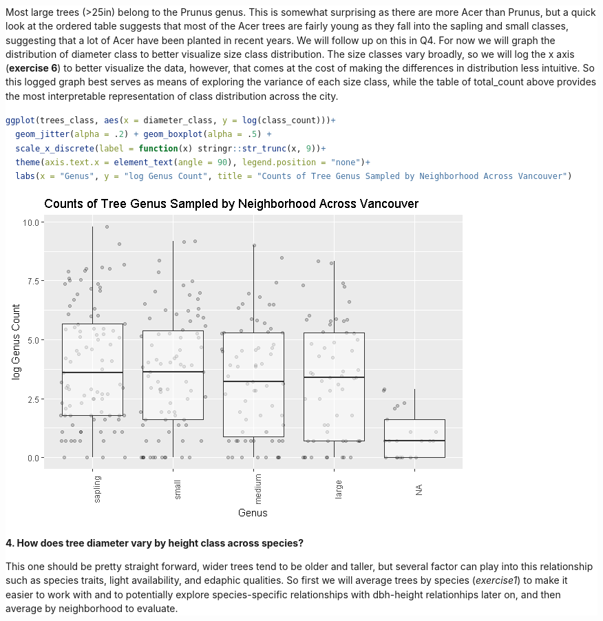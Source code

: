 
Most large trees (\>25in) belong to the Prunus genus. This is somewhat
surprising as there are more Acer than Prunus, but a quick look at the
ordered table suggests that most of the Acer trees are fairly young as
they fall into the sapling and small classes, suggesting that a lot of
Acer have been planted in recent years. We will follow up on this in Q4.
For now we will graph the distribution of diameter class to better
visualize size class distribution. The size classes vary broadly, so we
will log the x axis (**exercise 6**) to better visualize the data,
however, that comes at the cost of making the differences in
distribution less intuitive. So this logged graph best serves as means
of exploring the variance of each size class, while the table of
total_count above provides the most interpretable representation of
class distribution across the city.

``` r
ggplot(trees_class, aes(x = diameter_class, y = log(class_count)))+
  geom_jitter(alpha = .2) + geom_boxplot(alpha = .5) +
  scale_x_discrete(label = function(x) stringr::str_trunc(x, 9))+
  theme(axis.text.x = element_text(angle = 90), legend.position = "none")+
  labs(x = "Genus", y = "log Genus Count", title = "Counts of Tree Genus Sampled by Neighborhood Across Vancouver")
```

![](mda_deliverable2_files/figure-gfm/q3%20plot-1.png)

**4. How does tree diameter vary by height class across species?**

This one should be pretty straight forward, wider trees tend to be older
and taller, but several factor can play into this relationship such as
species traits, light availability, and edaphic qualities. So first we
will average trees by species (*exercise1*) to make it easier to work
with and to potentially explore species-specific relationships with
dbh-height relationhips later on, and then average by neighborhood to
evaluate.
